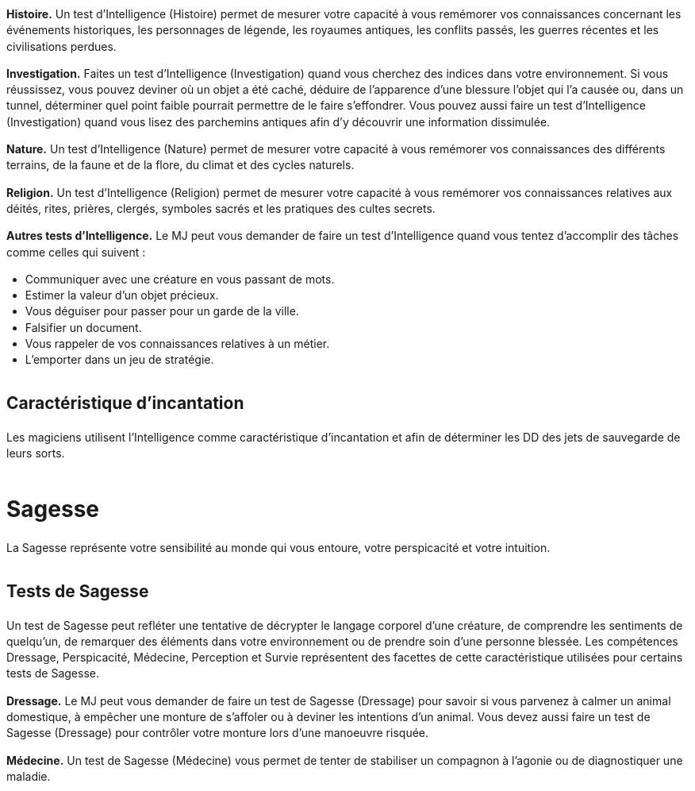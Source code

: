 **Histoire.** Un test d’Intelligence (Histoire) permet de mesurer votre capacité à vous remémorer vos connaissances concernant les événements historiques, les personnages de légende, les royaumes antiques, les conflits passés, les guerres récentes et les civilisations perdues.

**Investigation.** Faites un test d’Intelligence (Investigation) quand vous cherchez des indices dans votre environnement. Si vous réussissez, vous pouvez deviner où un objet a été caché, déduire de l’apparence d’une blessure l’objet qui l’a causée ou, dans un tunnel, déterminer quel point faible pourrait permettre de le faire s’effondrer. Vous pouvez aussi faire un test d’Intelligence (Investigation) quand vous lisez des parchemins antiques afin d’y découvrir une information dissimulée.

**Nature.** Un test d’Intelligence (Nature) permet de mesurer votre capacité à vous remémorer vos connaissances des différents terrains, de la faune et de la flore, du climat et des cycles naturels.

**Religion.** Un test d’Intelligence (Religion) permet de mesurer votre capacité à vous remémorer vos connaissances relatives aux déités, rites, prières, clergés, symboles sacrés et les pratiques des cultes secrets.

**Autres tests d’Intelligence.** Le MJ peut vous demander de faire un test d’Intelligence quand vous tentez d’accomplir des tâches comme celles qui suivent :

* Communiquer avec une créature en vous passant de mots.
* Estimer la valeur d’un objet précieux.
* Vous déguiser pour passer pour un garde de la ville.
* Falsifier un document.
* Vous rappeler de vos connaissances relatives à un métier.
* L’emporter dans un jeu de stratégie.

## Caractéristique d’incantation

Les magiciens utilisent l’Intelligence comme caractéristique d’incantation et afin de déterminer les DD des jets de sauvegarde de leurs sorts.

[][Generic]

# Sagesse

La Sagesse représente votre sensibilité au monde qui vous entoure, votre perspicacité et votre intuition.

## Tests de Sagesse

Un test de Sagesse peut refléter une tentative de décrypter le langage corporel d’une créature, de comprendre les sentiments de quelqu’un, de remarquer des éléments dans votre environnement ou de prendre soin d’une personne blessée. Les compétences Dressage, Perspicacité, Médecine, Perception et Survie représentent des facettes de cette caractéristique utilisées pour certains tests de Sagesse.

**Dressage.** Le MJ peut vous demander de faire un test de Sagesse (Dressage) pour savoir si vous parvenez à calmer un animal domestique, à empêcher une monture de s’affoler ou à deviner les intentions d’un animal. Vous devez aussi faire un test de Sagesse (Dressage) pour contrôler votre monture lors d’une manoeuvre risquée.

**Médecine.** Un test de Sagesse (Médecine) vous permet de tenter de stabiliser un compagnon à l’agonie ou de diagnostiquer une maladie.


[Force]: abilities_hd.md#force
[Dextérité]: abilities_hd.md#dextérité
[Constitution]: abilities_hd.md#constitution
[Intelligence]: abilities_hd.md#intelligence
[Sagesse]: abilities_hd.md#sagesse
[Charisme]: abilities_hd.md#charisme
[Items]: #
[Generic]: #